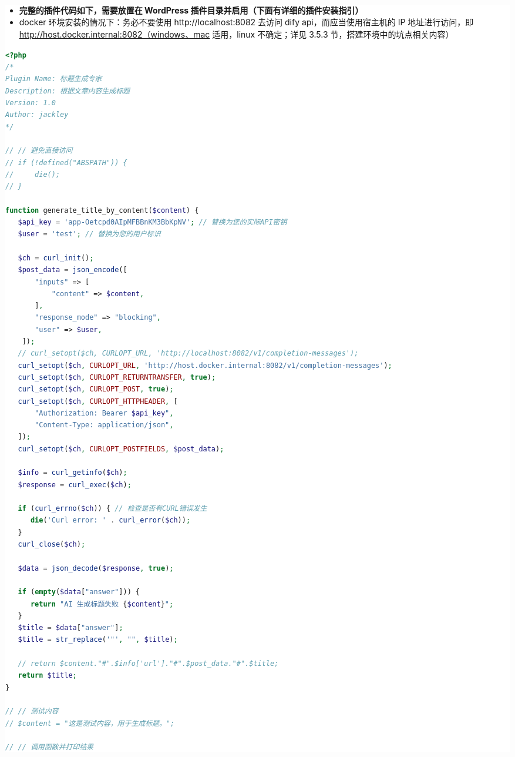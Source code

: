 - **完整的插件代码如下，需要放置在 WordPress 插件目录并启用（下面有详细的插件安装指引）**
- docker 环境安装的情况下：务必不要使用 http://localhost:8082 去访问 dify api，而应当使用宿主机的 IP 地址进行访问，即 http://host.docker.internal:8082（windows、mac 适用，linux 不确定；详见 3.5.3 节，搭建环境中的坑点相关内容）

```php
<?php
/*
Plugin Name: 标题生成专家
Description: 根据文章内容生成标题
Version: 1.0
Author: jackley
*/

// // 避免直接访问
// if (!defined("ABSPATH")) {
//     die();
// }

function generate_title_by_content($content) {
   $api_key = 'app-Oetcpd0AIpMFBBnKM3BbKpNV'; // 替换为您的实际API密钥
   $user = 'test'; // 替换为您的用户标识

   $ch = curl_init();
   $post_data = json_encode([
       "inputs" => [
           "content" => $content,
       ],
       "response_mode" => "blocking",
       "user" => $user,
    ]);
   // curl_setopt($ch, CURLOPT_URL, 'http://localhost:8082/v1/completion-messages');
   curl_setopt($ch, CURLOPT_URL, 'http://host.docker.internal:8082/v1/completion-messages');
   curl_setopt($ch, CURLOPT_RETURNTRANSFER, true);
   curl_setopt($ch, CURLOPT_POST, true);
   curl_setopt($ch, CURLOPT_HTTPHEADER, [
       "Authorization: Bearer $api_key",
       "Content-Type: application/json",
   ]);
   curl_setopt($ch, CURLOPT_POSTFIELDS, $post_data);

   $info = curl_getinfo($ch);
   $response = curl_exec($ch);

   if (curl_errno($ch)) { // 检查是否有CURL错误发生
      die('Curl error: ' . curl_error($ch));
   }
   curl_close($ch);

   $data = json_decode($response, true);

   if (empty($data["answer"])) {
      return "AI 生成标题失败 {$content}";
   }
   $title = $data["answer"];
   $title = str_replace('"', "", $title);

   // return $content."#".$info['url']."#".$post_data."#".$title;
   return $title;
}

// // 测试内容
// $content = "这是测试内容，用于生成标题。";

// // 调用函数并打印结果
```
